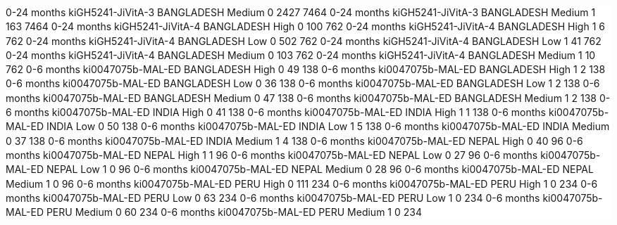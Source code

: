 0-24 months   kiGH5241-JiVitA-3          BANGLADESH                     Medium              0     2427   7464
0-24 months   kiGH5241-JiVitA-3          BANGLADESH                     Medium              1      163   7464
0-24 months   kiGH5241-JiVitA-4          BANGLADESH                     High                0      100    762
0-24 months   kiGH5241-JiVitA-4          BANGLADESH                     High                1        6    762
0-24 months   kiGH5241-JiVitA-4          BANGLADESH                     Low                 0      502    762
0-24 months   kiGH5241-JiVitA-4          BANGLADESH                     Low                 1       41    762
0-24 months   kiGH5241-JiVitA-4          BANGLADESH                     Medium              0      103    762
0-24 months   kiGH5241-JiVitA-4          BANGLADESH                     Medium              1       10    762
0-6 months    ki0047075b-MAL-ED          BANGLADESH                     High                0       49    138
0-6 months    ki0047075b-MAL-ED          BANGLADESH                     High                1        2    138
0-6 months    ki0047075b-MAL-ED          BANGLADESH                     Low                 0       36    138
0-6 months    ki0047075b-MAL-ED          BANGLADESH                     Low                 1        2    138
0-6 months    ki0047075b-MAL-ED          BANGLADESH                     Medium              0       47    138
0-6 months    ki0047075b-MAL-ED          BANGLADESH                     Medium              1        2    138
0-6 months    ki0047075b-MAL-ED          INDIA                          High                0       41    138
0-6 months    ki0047075b-MAL-ED          INDIA                          High                1        1    138
0-6 months    ki0047075b-MAL-ED          INDIA                          Low                 0       50    138
0-6 months    ki0047075b-MAL-ED          INDIA                          Low                 1        5    138
0-6 months    ki0047075b-MAL-ED          INDIA                          Medium              0       37    138
0-6 months    ki0047075b-MAL-ED          INDIA                          Medium              1        4    138
0-6 months    ki0047075b-MAL-ED          NEPAL                          High                0       40     96
0-6 months    ki0047075b-MAL-ED          NEPAL                          High                1        1     96
0-6 months    ki0047075b-MAL-ED          NEPAL                          Low                 0       27     96
0-6 months    ki0047075b-MAL-ED          NEPAL                          Low                 1        0     96
0-6 months    ki0047075b-MAL-ED          NEPAL                          Medium              0       28     96
0-6 months    ki0047075b-MAL-ED          NEPAL                          Medium              1        0     96
0-6 months    ki0047075b-MAL-ED          PERU                           High                0      111    234
0-6 months    ki0047075b-MAL-ED          PERU                           High                1        0    234
0-6 months    ki0047075b-MAL-ED          PERU                           Low                 0       63    234
0-6 months    ki0047075b-MAL-ED          PERU                           Low                 1        0    234
0-6 months    ki0047075b-MAL-ED          PERU                           Medium              0       60    234
0-6 months    ki0047075b-MAL-ED          PERU                           Medium              1        0    234